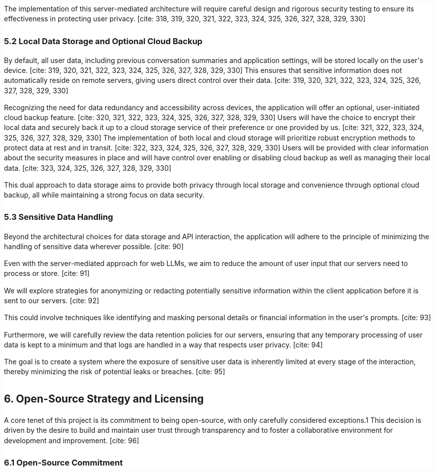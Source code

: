 The implementation of this server-mediated architecture will require careful design and rigorous security testing to ensure its effectiveness in protecting user privacy. [cite: 318, 319, 320, 321, 322, 323, 324, 325, 326, 327, 328, 329, 330]

### 5.2 Local Data Storage and Optional Cloud Backup

By default, all user data, including previous conversation summaries and application settings, will be stored locally on the user's device. [cite: 319, 320, 321, 322, 323, 324, 325, 326, 327, 328, 329, 330] This ensures that sensitive information does not automatically reside on remote servers, giving users direct control over their data. [cite: 319, 320, 321, 322, 323, 324, 325, 326, 327, 328, 329, 330]

Recognizing the need for data redundancy and accessibility across devices, the application will offer an optional, user-initiated cloud backup feature. [cite: 320, 321, 322, 323, 324, 325, 326, 327, 328, 329, 330] Users will have the choice to encrypt their local data and securely back it up to a cloud storage service of their preference or one provided by us. [cite: 321, 322, 323, 324, 325, 326, 327, 328, 329, 330] The implementation of both local and cloud storage will prioritize robust encryption methods to protect data at rest and in transit. [cite: 322, 323, 324, 325, 326, 327, 328, 329, 330] Users will be provided with clear information about the security measures in place and will have control over enabling or disabling cloud backup as well as managing their local data. [cite: 323, 324, 325, 326, 327, 328, 329, 330]

This dual approach to data storage aims to provide both privacy through local storage and convenience through optional cloud backup, all while maintaining a strong focus on data security.

### 5.3 Sensitive Data Handling

Beyond the architectural choices for data storage and API interaction, the application will adhere to the principle of minimizing the handling of sensitive data wherever possible. [cite: 90]

Even with the server-mediated approach for web LLMs, we aim to reduce the amount of user input that our servers need to process or store. [cite: 91]

We will explore strategies for anonymizing or redacting potentially sensitive information within the client application before it is sent to our servers. [cite: 92]

This could involve techniques like identifying and masking personal details or financial information in the user's prompts. [cite: 93]

Furthermore, we will carefully review the data retention policies for our servers, ensuring that any temporary processing of user data is kept to a minimum and that logs are handled in a way that respects user privacy. [cite: 94]

The goal is to create a system where the exposure of sensitive user data is inherently limited at every stage of the interaction, thereby minimizing the risk of potential leaks or breaches. [cite: 95]

## 6. Open-Source Strategy and Licensing

A core tenet of this project is its commitment to being open-source, with only carefully considered exceptions.1 This decision is driven by the desire to build and maintain user trust through transparency and to foster a collaborative environment for development and improvement. [cite: 96]

### 6.1 Open-Source Commitment
